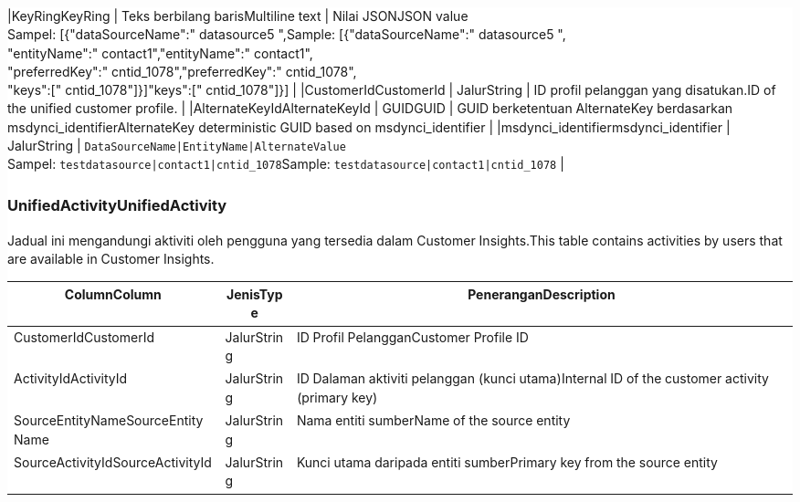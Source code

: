 |<span data-ttu-id="925ee-153">KeyRing</span><span class="sxs-lookup"><span data-stu-id="925ee-153">KeyRing</span></span>           | <span data-ttu-id="925ee-154">Teks berbilang baris</span><span class="sxs-lookup"><span data-stu-id="925ee-154">Multiline text</span></span>        | <span data-ttu-id="925ee-155">Nilai JSON</span><span class="sxs-lookup"><span data-stu-id="925ee-155">JSON value</span></span>  </br> <span data-ttu-id="925ee-156">Sampel: [{"dataSourceName":" datasource5 ",</span><span class="sxs-lookup"><span data-stu-id="925ee-156">Sample: [{"dataSourceName":" datasource5 ",</span></span></br><span data-ttu-id="925ee-157">"entityName":" contact1",</span><span class="sxs-lookup"><span data-stu-id="925ee-157">"entityName":" contact1",</span></span></br><span data-ttu-id="925ee-158">"preferredKey":" cntid_1078",</span><span class="sxs-lookup"><span data-stu-id="925ee-158">"preferredKey":" cntid_1078",</span></span></br><span data-ttu-id="925ee-159">"keys":[" cntid_1078"]}]</span><span class="sxs-lookup"><span data-stu-id="925ee-159">"keys":[" cntid_1078"]}]</span></span>       |
|<span data-ttu-id="925ee-160">CustomerId</span><span class="sxs-lookup"><span data-stu-id="925ee-160">CustomerId</span></span>         | <span data-ttu-id="925ee-161">Jalur</span><span class="sxs-lookup"><span data-stu-id="925ee-161">String</span></span>        | <span data-ttu-id="925ee-162">ID profil pelanggan yang disatukan.</span><span class="sxs-lookup"><span data-stu-id="925ee-162">ID of the unified customer profile.</span></span>         |
|<span data-ttu-id="925ee-163">AlternateKeyId</span><span class="sxs-lookup"><span data-stu-id="925ee-163">AlternateKeyId</span></span>     | <span data-ttu-id="925ee-164">GUID</span><span class="sxs-lookup"><span data-stu-id="925ee-164">GUID</span></span>         |  <span data-ttu-id="925ee-165">GUID berketentuan AlternateKey berdasarkan msdynci_identifier</span><span class="sxs-lookup"><span data-stu-id="925ee-165">AlternateKey deterministic GUID based on msdynci_identifier</span></span>       |
|<span data-ttu-id="925ee-166">msdynci_identifier</span><span class="sxs-lookup"><span data-stu-id="925ee-166">msdynci_identifier</span></span> |   <span data-ttu-id="925ee-167">Jalur</span><span class="sxs-lookup"><span data-stu-id="925ee-167">String</span></span>      |   `DataSourceName|EntityName|AlternateValue`  </br> <span data-ttu-id="925ee-168">Sampel: `testdatasource|contact1|cntid_1078`</span><span class="sxs-lookup"><span data-stu-id="925ee-168">Sample: `testdatasource|contact1|cntid_1078`</span></span>    |

### <a name="unifiedactivity"></a><span data-ttu-id="925ee-169">UnifiedActivity</span><span class="sxs-lookup"><span data-stu-id="925ee-169">UnifiedActivity</span></span>

<span data-ttu-id="925ee-170">Jadual ini mengandungi aktiviti oleh pengguna yang tersedia dalam Customer Insights.</span><span class="sxs-lookup"><span data-stu-id="925ee-170">This table contains activities by users that are available in Customer Insights.</span></span>

| <span data-ttu-id="925ee-171">Column</span><span class="sxs-lookup"><span data-stu-id="925ee-171">Column</span></span>            | <span data-ttu-id="925ee-172">Jenis</span><span class="sxs-lookup"><span data-stu-id="925ee-172">Type</span></span>        | <span data-ttu-id="925ee-173">Penerangan</span><span class="sxs-lookup"><span data-stu-id="925ee-173">Description</span></span>                                                                              |
|-------------------|-------------|------------------------------------------------------------------------------------------|
| <span data-ttu-id="925ee-174">CustomerId</span><span class="sxs-lookup"><span data-stu-id="925ee-174">CustomerId</span></span>        | <span data-ttu-id="925ee-175">Jalur</span><span class="sxs-lookup"><span data-stu-id="925ee-175">String</span></span>      | <span data-ttu-id="925ee-176">ID Profil Pelanggan</span><span class="sxs-lookup"><span data-stu-id="925ee-176">Customer Profile ID</span></span>                                                                      |
| <span data-ttu-id="925ee-177">ActivityId</span><span class="sxs-lookup"><span data-stu-id="925ee-177">ActivityId</span></span>        | <span data-ttu-id="925ee-178">Jalur</span><span class="sxs-lookup"><span data-stu-id="925ee-178">String</span></span>      | <span data-ttu-id="925ee-179">ID Dalaman aktiviti pelanggan (kunci utama)</span><span class="sxs-lookup"><span data-stu-id="925ee-179">Internal ID of the customer activity (primary key)</span></span>                                       |
| <span data-ttu-id="925ee-180">SourceEntityName</span><span class="sxs-lookup"><span data-stu-id="925ee-180">SourceEntityName</span></span>  | <span data-ttu-id="925ee-181">Jalur</span><span class="sxs-lookup"><span data-stu-id="925ee-181">String</span></span>      | <span data-ttu-id="925ee-182">Nama entiti sumber</span><span class="sxs-lookup"><span data-stu-id="925ee-182">Name of the source entity</span></span>                                                                |
| <span data-ttu-id="925ee-183">SourceActivityId</span><span class="sxs-lookup"><span data-stu-id="925ee-183">SourceActivityId</span></span>  | <span data-ttu-id="925ee-184">Jalur</span><span class="sxs-lookup"><span data-stu-id="925ee-184">String</span></span>      | <span data-ttu-id="925ee-185">Kunci utama daripada entiti sumber</span><span class="sxs-lookup"><span data-stu-id="925ee-185">Primary key from the source entity</span></span>                                                       |